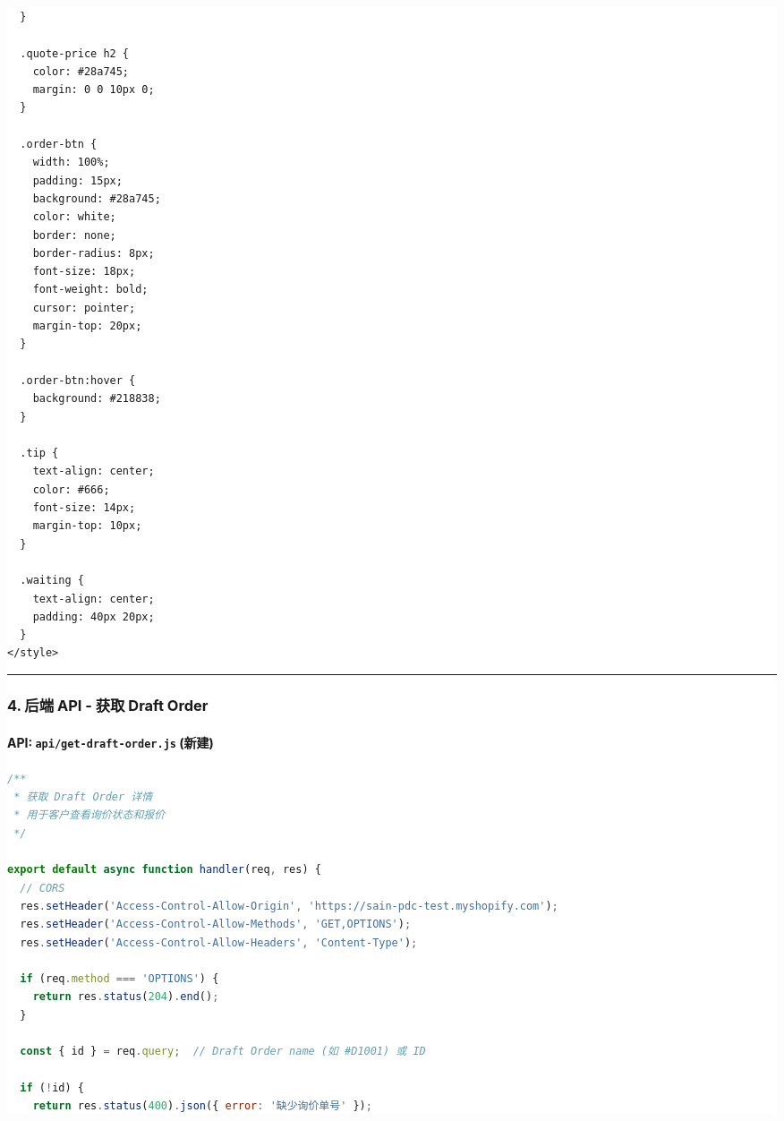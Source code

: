 ```liquid
  }
  
  .quote-price h2 {
    color: #28a745;
    margin: 0 0 10px 0;
  }
  
  .order-btn {
    width: 100%;
    padding: 15px;
    background: #28a745;
    color: white;
    border: none;
    border-radius: 8px;
    font-size: 18px;
    font-weight: bold;
    cursor: pointer;
    margin-top: 20px;
  }
  
  .order-btn:hover {
    background: #218838;
  }
  
  .tip {
    text-align: center;
    color: #666;
    font-size: 14px;
    margin-top: 10px;
  }
  
  .waiting {
    text-align: center;
    padding: 40px 20px;
  }
</style>
```

---

### 4. 后端 API - 获取 Draft Order

#### API: `api/get-draft-order.js` (新建)

```javascript
/**
 * 获取 Draft Order 详情
 * 用于客户查看询价状态和报价
 */

export default async function handler(req, res) {
  // CORS
  res.setHeader('Access-Control-Allow-Origin', 'https://sain-pdc-test.myshopify.com');
  res.setHeader('Access-Control-Allow-Methods', 'GET,OPTIONS');
  res.setHeader('Access-Control-Allow-Headers', 'Content-Type');
  
  if (req.method === 'OPTIONS') {
    return res.status(204).end();
  }
  
  const { id } = req.query;  // Draft Order name (如 #D1001) 或 ID
  
  if (!id) {
    return res.status(400).json({ error: '缺少询价单号' });
```